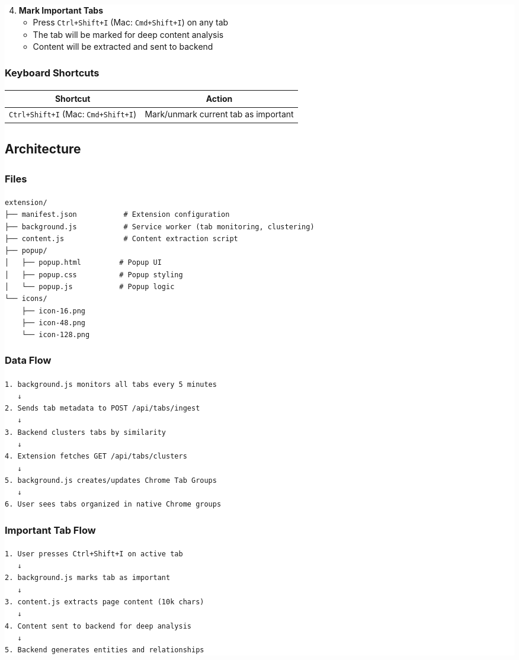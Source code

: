 4. **Mark Important Tabs**
   - Press `Ctrl+Shift+I` (Mac: `Cmd+Shift+I`) on any tab
   - The tab will be marked for deep content analysis
   - Content will be extracted and sent to backend

### Keyboard Shortcuts

| Shortcut | Action |
|----------|--------|
| `Ctrl+Shift+I` (Mac: `Cmd+Shift+I`) | Mark/unmark current tab as important |

## Architecture

### Files

```
extension/
├── manifest.json           # Extension configuration
├── background.js           # Service worker (tab monitoring, clustering)
├── content.js              # Content extraction script
├── popup/
│   ├── popup.html         # Popup UI
│   ├── popup.css          # Popup styling
│   └── popup.js           # Popup logic
└── icons/
    ├── icon-16.png
    ├── icon-48.png
    └── icon-128.png
```

### Data Flow

```
1. background.js monitors all tabs every 5 minutes
   ↓
2. Sends tab metadata to POST /api/tabs/ingest
   ↓
3. Backend clusters tabs by similarity
   ↓
4. Extension fetches GET /api/tabs/clusters
   ↓
5. background.js creates/updates Chrome Tab Groups
   ↓
6. User sees tabs organized in native Chrome groups
```

### Important Tab Flow

```
1. User presses Ctrl+Shift+I on active tab
   ↓
2. background.js marks tab as important
   ↓
3. content.js extracts page content (10k chars)
   ↓
4. Content sent to backend for deep analysis
   ↓
5. Backend generates entities and relationships
```
